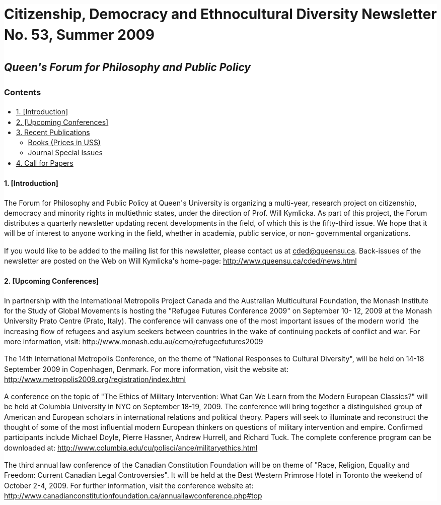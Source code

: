 # Citizenship, Democracy and Ethnocultural Diversity Newsletter No. 53, Summer 2009

## _Queen's Forum for Philosophy and Public Policy_

### Contents

- [1\. [Introduction]](#1-introduction)
- [2\. [Upcoming Conferences]](#2-upcoming-conferences)
- [3\. Recent Publications](#3-recent-publications)
  - [Books (Prices in US\$)](#books-prices-in-us)
  - [Journal Special Issues](#journal-special-issues)
- [4\. Call for Papers](#4-call-for-papers)

#### 1\. [Introduction]

The Forum for Philosophy and Public Policy at Queen's University is organizing a multi-year, research project on citizenship, democracy and minority rights in multiethnic states, under the direction of Prof. Will Kymlicka. As part of this project, the Forum distributes a quarterly newsletter updating recent developments in the field, of which this is the fifty-third issue. We hope that it will be of interest to anyone working in the field, whether in academia, public service, or non- governmental organizations.

If you would like to be added to the mailing list for this newsletter, please contact us at <cded@queensu.ca>. Back-issues of the newsletter are posted on the Web on Will Kymlicka's home-page: <http://www.queensu.ca/cded/news.html>

#### 2\. [Upcoming Conferences]

In partnership with the International Metropolis Project Canada and the Australian Multicultural Foundation, the Monash Institute for the Study of Global Movements is hosting the "Refugee Futures Conference 2009" on September 10- 12, 2009 at the Monash University Prato Centre (Prato, Italy). The conference will canvass one of the most important issues of the modern world ­ the increasing flow of refugees and asylum seekers between countries in the wake of continuing pockets of conflict and war. For more information, visit: <http://www.monash.edu.au/cemo/refugeefutures2009>

The 14th International Metropolis Conference, on the theme of "National Responses to Cultural Diversity", will be held on 14-18 September 2009 in Copenhagen, Denmark. For more information, visit the website at: <http://www.metropolis2009.org/registration/index.html>

A conference on the topic of "The Ethics of Military Intervention: What Can We Learn from the Modern European Classics?" will be held at Columbia University in NYC on September 18-19, 2009\. The conference will bring together a distinguished group of American and European scholars in international relations and political theory. Papers will seek to illuminate and reconstruct the thought of some of the most influential modern European thinkers on questions of military intervention and empire. Confirmed participants include Michael Doyle, Pierre Hassner, Andrew Hurrell, and Richard Tuck. The complete conference program can be downloaded at: <http://www.columbia.edu/cu/polisci/ance/militaryethics.html>

The third annual law conference of the Canadian Constitution Foundation will be on theme of "Race, Religion, Equality and Freedom: Current Canadian Legal Controversies". It will be held at the Best Western Primrose Hotel in Toronto the weekend of October 2-4, 2009\. For further information, visit the conference website at: <http://www.canadianconstitutionfoundation.ca/annuallawconference.php#top>
